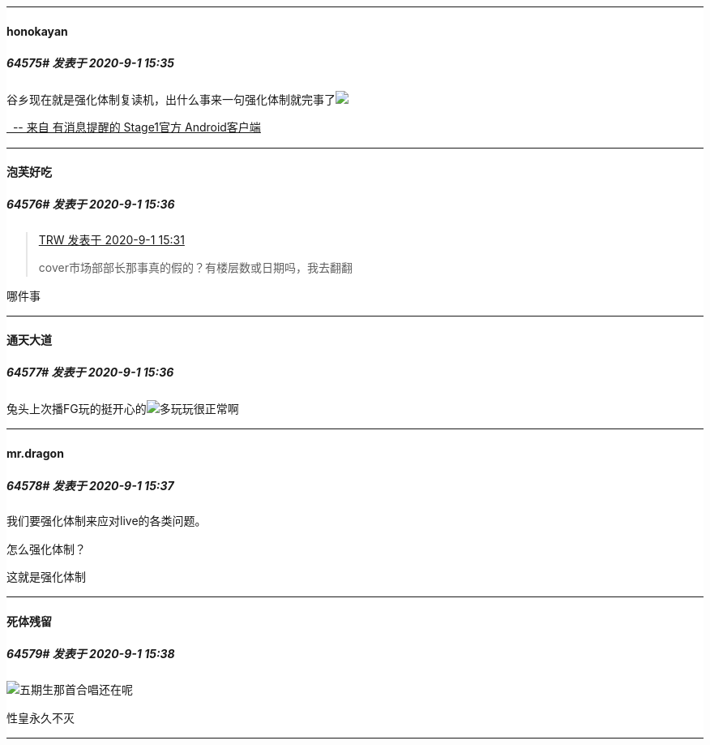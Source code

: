 -----

####  honokayan  
##### 64575#       发表于 2020-9-1 15:35


谷乡现在就是强化体制复读机，出什么事来一句强化体制就完事了<img src="https://static.saraba1st.com/image/smiley/face2017/067.png" referrerpolicy="no-referrer">

[  -- 来自 有消息提醒的 Stage1官方 Android客户端](https://www.coolapk.com/apk/140634)


-----

####  泡芙好吃  
##### 64576#       发表于 2020-9-1 15:36


<blockquote><a href="httphttps://bbs.saraba1st.com/2b/forum.php?mod=redirect&amp;goto=findpost&amp;pid=48611329&amp;ptid=1941579" target="_blank">TRW 发表于 2020-9-1 15:31</a>

cover市场部部长那事真的假的？有楼层数或日期吗，我去翻翻</blockquote>
哪件事


-----

####  通天大道  
##### 64577#       发表于 2020-9-1 15:36


兔头上次播FG玩的挺开心的<img src="https://static.saraba1st.com/image/smiley/face2017/037.png" referrerpolicy="no-referrer">多玩玩很正常啊


-----

####  mr.dragon  
##### 64578#       发表于 2020-9-1 15:37


我们要强化体制来应对live的各类问题。

怎么强化体制？

这就是强化体制


-----

####  死体残留  
##### 64579#       发表于 2020-9-1 15:38


<img src="https://static.saraba1st.com/image/smiley/face2017/002.png" referrerpolicy="no-referrer">五期生那首合唱还在呢  

性皇永久不灭


-----
